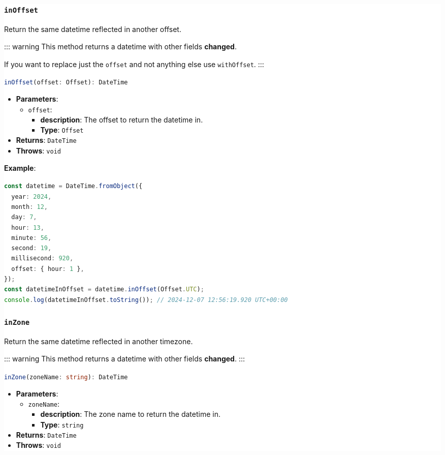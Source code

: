 ### `inOffset`

Return the same datetime reflected in another offset.

::: warning
This method returns a datetime with other fields **changed**.

If you want to replace just the `offset` and not anything else use `withOffset`.
:::

```typescript
inOffset(offset: Offset): DateTime
```

- **Parameters**:
  - `offset`:
    - **description**: The offset to return the datetime in.
    - **Type**: `Offset`
- **Returns**: `DateTime`
- **Throws**: `void`

**Example**:

```typescript
const datetime = DateTime.fromObject({
  year: 2024,
  month: 12,
  day: 7,
  hour: 13,
  minute: 56,
  second: 19,
  millisecond: 920,
  offset: { hour: 1 },
});
const datetimeInOffset = datetime.inOffset(Offset.UTC);
console.log(datetimeInOffset.toString()); // 2024-12-07 12:56:19.920 UTC+00:00
```

### `inZone`

Return the same datetime reflected in another timezone.

::: warning
This method returns a datetime with other fields **changed**.
:::

```typescript
inZone(zoneName: string): DateTime
```

- **Parameters**:
  - `zoneName`:
    - **description**: The zone name to return the datetime in.
    - **Type**: `string`
- **Returns**: `DateTime`
- **Throws**: `void`
